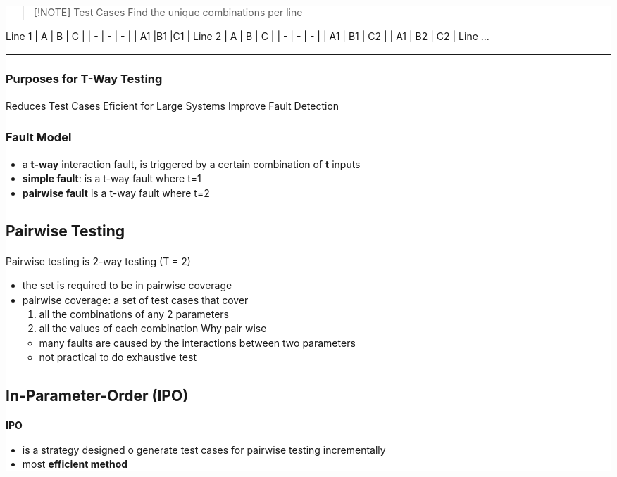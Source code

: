 > [!NOTE] Test Cases
> Find the unique combinations per line

Line 1
| A | B | C |
| - | - | - |
| A1 |B1 |C1 |
Line 2
| A | B | C |
| - | - | - |
| A1 | B1 | C2 | 
| A1 | B2 | C2 | 
Line ...
___
### Purposes for T-Way Testing
Reduces Test Cases
Eficient for Large Systems
Improve Fault Detection


### Fault Model
- a **t-way** interaction fault, is triggered by a certain combination of **t** inputs
- **simple fault**: is a t-way fault where t=1
- **pairwise fault** is a t-way fault where t=2


## Pairwise Testing
Pairwise testing is 2-way testing (T = 2)
  - the set is required to be in pairwise coverage
  - pairwise coverage: a set of test cases that cover
    1. all the combinations of any 2 parameters
    2. all the values of each combination
  Why pair wise
    - many faults are caused by the interactions between two parameters
    - not practical to do exhaustive test

## In-Parameter-Order (IPO)
 **IPO** 
  - is a strategy designed o generate test cases for pairwise testing incrementally
  - most **efficient method**
